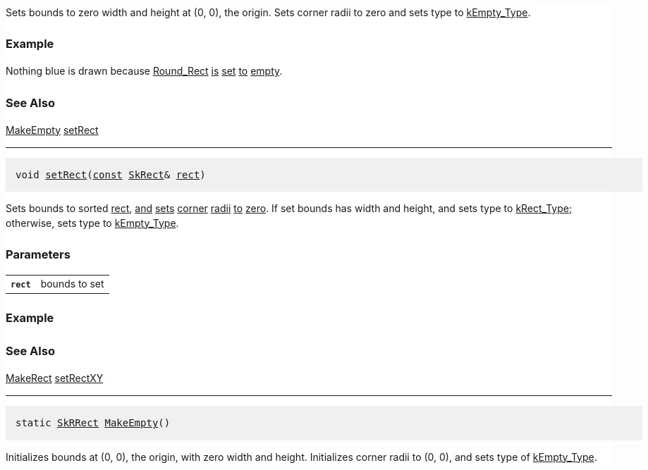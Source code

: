 Sets bounds to zero width and height at (0, 0), the origin. Sets
corner radii to zero and sets type to <a href='#SkRRect_kEmpty_Type'>kEmpty_Type</a>.

### Example

<div><fiddle-embed name="44e9a9c2c5ef1af2a616086ff46a9037"><div>Nothing blue is drawn because <a href='#RRect'>Round_Rect</a> <a href='#RRect'>is</a> <a href='#RRect'>set</a> <a href='#RRect'>to</a> <a href='#RRect'>empty</a>.
</div></fiddle-embed></div>

### See Also

<a href='#SkRRect_MakeEmpty'>MakeEmpty</a> <a href='#SkRRect_setRect'>setRect</a>

<a name='SkRRect_setRect'></a>

---

<pre style="padding: 1em 1em 1em 1em; width: 62.5em;background-color: #f0f0f0">
void <a href='#SkRRect_setRect'>setRect</a>(<a href='#SkRRect_setRect'>const</a> <a href='SkRect_Reference#SkRect'>SkRect</a>& <a href='SkRect_Reference#Rect'>rect</a>)
</pre>

Sets bounds to sorted <a href='#SkRRect_setRect_rect'>rect</a>, <a href='#SkRRect_setRect_rect'>and</a> <a href='#SkRRect_setRect_rect'>sets</a> <a href='#SkRRect_setRect_rect'>corner</a> <a href='#SkRRect_setRect_rect'>radii</a> <a href='#SkRRect_setRect_rect'>to</a> <a href='#SkRRect_setRect_rect'>zero</a>.
If set bounds has width and height, and sets type to <a href='#SkRRect_kRect_Type'>kRect_Type</a>;
otherwise, sets type to <a href='#SkRRect_kEmpty_Type'>kEmpty_Type</a>.

### Parameters

<table>  <tr>    <td><a name='SkRRect_setRect_rect'><code><strong>rect</strong></code></a></td>
    <td>bounds to set</td>
  </tr>
</table>

### Example

<div><fiddle-embed name="3afc3ac9bebd1d7387822cc608571e82"></fiddle-embed></div>

### See Also

<a href='#SkRRect_MakeRect'>MakeRect</a> <a href='#SkRRect_setRectXY'>setRectXY</a>

<a name='SkRRect_MakeEmpty'></a>

---

<pre style="padding: 1em 1em 1em 1em; width: 62.5em;background-color: #f0f0f0">
static <a href='SkRRect_Reference#SkRRect'>SkRRect</a> <a href='#SkRRect_MakeEmpty'>MakeEmpty</a>()
</pre>

Initializes bounds at (0, 0), the origin, with zero width and height.
Initializes corner radii to (0, 0), and sets type of <a href='#SkRRect_kEmpty_Type'>kEmpty_Type</a>.
